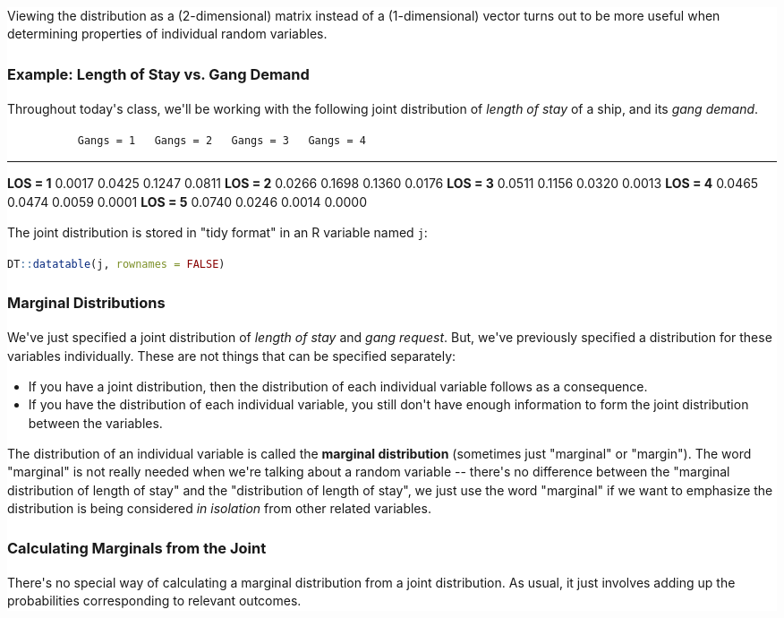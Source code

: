 Viewing the distribution as a (2-dimensional) matrix instead of a (1-dimensional) vector turns out to be more useful when determining properties of individual random variables.

### Example: Length of Stay vs. Gang Demand

Throughout today's class, we'll be working with the following joint distribution of _length of stay_ of a ship, and its _gang demand_. 


               Gangs = 1   Gangs = 2   Gangs = 3   Gangs = 4
------------  ----------  ----------  ----------  ----------
__LOS = 1__       0.0017      0.0425      0.1247      0.0811
__LOS = 2__       0.0266      0.1698      0.1360      0.0176
__LOS = 3__       0.0511      0.1156      0.0320      0.0013
__LOS = 4__       0.0465      0.0474      0.0059      0.0001
__LOS = 5__       0.0740      0.0246      0.0014      0.0000

The joint distribution is stored in "tidy format" in an R variable named `j`:


```r
DT::datatable(j, rownames = FALSE)
```

<div id="htmlwidget-bb1a515eea93134e54d4" style="width:100%;height:auto;" class="datatables html-widget"></div>
<script type="application/json" data-for="htmlwidget-bb1a515eea93134e54d4">{"x":{"filter":"none","data":[[1,1,1,1,2,2,2,2,3,3,3,3,4,4,4,4,5,5,5,5],[1,2,3,4,1,2,3,4,1,2,3,4,1,2,3,4,1,2,3,4],[0.00169521499491428,0.0425290281772713,0.124711273848748,0.0810644829790661,0.0266383589439578,0.169814374583795,0.135975485931834,0.0175717805404135,0.0510939809850838,0.115627245345243,0.0320251247337617,0.0012536489359114,0.0465298193710262,0.047435714079229,0.00593496234303592,9.95042067087892e-05,0.0740426257050178,0.0245936378144616,0.00135315314262041,1.05833379001607e-05]],"container":"<table class=\"display\">\n  <thead>\n    <tr>\n      <th>los<\/th>\n      <th>gang<\/th>\n      <th>p<\/th>\n    <\/tr>\n  <\/thead>\n<\/table>","options":{"columnDefs":[{"className":"dt-right","targets":[0,1,2]}],"order":[],"autoWidth":false,"orderClasses":false}},"evals":[],"jsHooks":[]}</script>

### Marginal Distributions

We've just specified a joint distribution of _length of stay_ and _gang request_. But, we've previously specified a distribution for these variables individually. These are not things that can be specified separately:

- If you have a joint distribution, then the distribution of each individual variable follows as a consequence.
- If you have the distribution of each individual variable, you still don't have enough information to form the joint distribution between the variables.

The distribution of an individual variable is called the __marginal distribution__ (sometimes just "marginal" or "margin"). The word "marginal" is not really needed when we're talking about a random variable -- there's no difference between the "marginal distribution of length of stay" and the "distribution of length of stay", we just use the word "marginal" if we want to emphasize the distribution is being considered _in isolation_ from other related variables. 

### Calculating Marginals from the Joint

There's no special way of calculating a marginal distribution from a joint distribution. As usual, it just involves adding up the probabilities corresponding to relevant outcomes.
